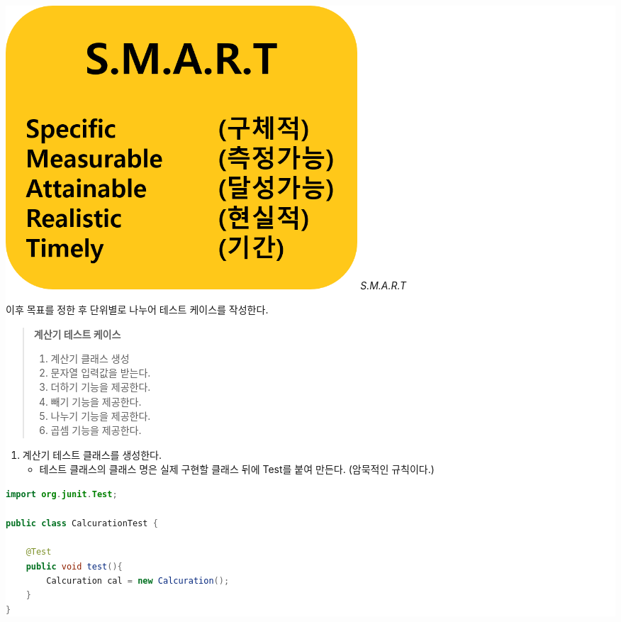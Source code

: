 <img src="/md/img/TDD/JUnit/3.png" height="400px">
<em>S.M.A.R.T</em>

이후 목표를 정한 후 단위별로 나누어 테스트 케이스를 작성한다.

> **계산기 테스트 케이스** 			<br/>
> 1) 계산기 클래스 생성           		<br/>
> 2) 문자열 입력값을 받는다.  <br/>
> 3) 더하기 기능을 제공한다.        <br/>
> 4) 빼기 기능을 제공한다.         <br/>
> 5) 나누기 기능을 제공한다.        <br/>
> 6) 곱셈 기능을 제공한다.         <br/>

1) 계산기 테스트 클래스를 생성한다. <br/>
   - 테스트 클래스의 클래스 명은 실제 구현할 클래스 뒤에 Test를 붙여 만든다. (암묵적인 규칙이다.)

```java
import org.junit.Test;

public class CalcurationTest {

    @Test
    public void test(){
    	Calcuration cal = new Calcuration();
    }
}
```
